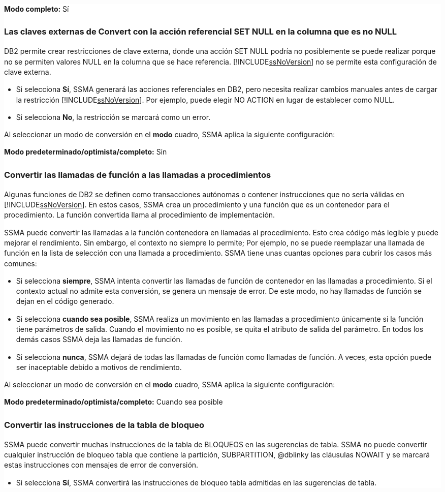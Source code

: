 **Modo completo:** Sí  
  
### <a name="convert-foreign-keys-with-set-null-referential-action-on-column-that-is-not-null"></a>Las claves externas de Convert con la acción referencial SET NULL en la columna que es no NULL  
DB2 permite crear restricciones de clave externa, donde una acción SET NULL podría no posiblemente se puede realizar porque no se permiten valores NULL en la columna que se hace referencia. [!INCLUDE[ssNoVersion](../../includes/ssnoversion-md.md)] no se permite esta configuración de clave externa.  
  
-   Si selecciona **Sí**, SSMA generará las acciones referenciales en DB2, pero necesita realizar cambios manuales antes de cargar la restricción [!INCLUDE[ssNoVersion](../../includes/ssnoversion-md.md)]. Por ejemplo, puede elegir NO ACTION en lugar de establecer como NULL.  
  
-   Si selecciona **No**, la restricción se marcará como un error.  
  
Al seleccionar un modo de conversión en el **modo** cuadro, SSMA aplica la siguiente configuración:  
  
**Modo predeterminado/optimista/completo:** Sin  
  
### <a name="convert-function-calls-to-procedure-calls"></a>Convertir las llamadas de función a las llamadas a procedimientos  
Algunas funciones de DB2 se definen como transacciones autónomas o contener instrucciones que no sería válidas en [!INCLUDE[ssNoVersion](../../includes/ssnoversion-md.md)]. En estos casos, SSMA crea un procedimiento y una función que es un contenedor para el procedimiento. La función convertida llama al procedimiento de implementación.  
  
SSMA puede convertir las llamadas a la función contenedora en llamadas al procedimiento. Esto crea código más legible y puede mejorar el rendimiento. Sin embargo, el contexto no siempre lo permite; Por ejemplo, no se puede reemplazar una llamada de función en la lista de selección con una llamada a procedimiento. SSMA tiene unas cuantas opciones para cubrir los casos más comunes:  
  
-   Si selecciona **siempre**, SSMA intenta convertir las llamadas de función de contenedor en las llamadas a procedimiento. Si el contexto actual no admite esta conversión, se genera un mensaje de error. De este modo, no hay llamadas de función se dejan en el código generado.  
  
-   Si selecciona **cuando sea posible**, SSMA realiza un movimiento en las llamadas a procedimiento únicamente si la función tiene parámetros de salida. Cuando el movimiento no es posible, se quita el atributo de salida del parámetro. En todos los demás casos SSMA deja las llamadas de función.  
  
-   Si selecciona **nunca**, SSMA dejará de todas las llamadas de función como llamadas de función. A veces, esta opción puede ser inaceptable debido a motivos de rendimiento.  
  
Al seleccionar un modo de conversión en el **modo** cuadro, SSMA aplica la siguiente configuración:  
  
**Modo predeterminado/optimista/completo:** Cuando sea posible  
  
### <a name="convert-lock-table-statements"></a>Convertir las instrucciones de la tabla de bloqueo  
SSMA puede convertir muchas instrucciones de la tabla de BLOQUEOS en las sugerencias de tabla. SSMA no puede convertir cualquier instrucción de bloqueo tabla que contiene la partición, SUBPARTITION, @dblinky las cláusulas NOWAIT y se marcará estas instrucciones con mensajes de error de conversión.  
  
-   Si selecciona **Sí**, SSMA convertirá las instrucciones de bloqueo tabla admitidas en las sugerencias de tabla.  
  